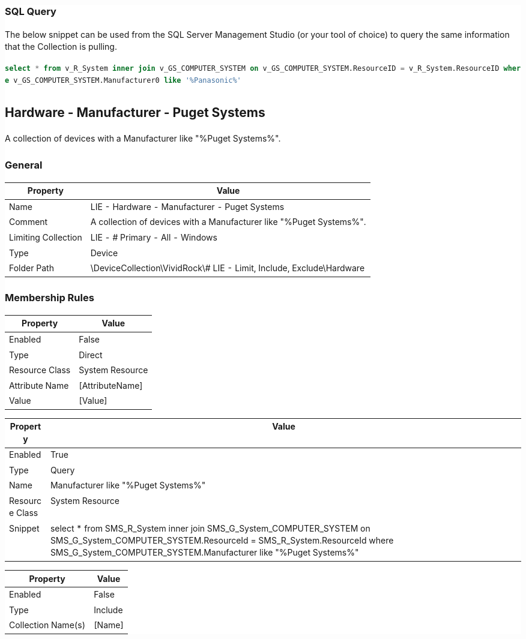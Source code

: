 ### SQL Query

The below snippet can be used from the SQL Server Management Studio (or your tool of choice) to query the same information that the Collection is pulling.

```sql
select * from v_R_System inner join v_GS_COMPUTER_SYSTEM on v_GS_COMPUTER_SYSTEM.ResourceID = v_R_System.ResourceID where v_GS_COMPUTER_SYSTEM.Manufacturer0 like '%Panasonic%'
```

## Hardware - Manufacturer - Puget Systems

A collection of devices with a Manufacturer like "%Puget Systems%".

### General

| Property                      | Value                                                                                     |
|-------------------------------|-------------------------------------------------------------------------------------------|
| Name                          | LIE - Hardware - Manufacturer - Puget Systems                                             |
| Comment                       | A collection of devices with a Manufacturer like "%Puget Systems%".                       |
| Limiting Collection           | LIE - # Primary - All - Windows                                                           |
| Type                          | Device                                                                                    |
| Folder Path                   | \\DeviceCollection\\VividRock\\# LIE - Limit, Include, Exclude\\Hardware                  |

### Membership Rules

| Property                      | Value                                                                                     |
|-------------------------------|-------------------------------------------------------------------------------------------|
| Enabled                       | False                                                                                     |
| Type                          | Direct                                                                                    |
| Resource Class                | System Resource                                                                           |
| Attribute Name                | [AttributeName]                                                                           |
| Value                         | [Value]                                                                                   |

| Property                      | Value                                                                                     |
|-------------------------------|-------------------------------------------------------------------------------------------|
| Enabled                       | True                                                                                      |
| Type                          | Query                                                                                     |
| Name                          | Manufacturer like "%Puget Systems%"                                                       |
| Resource Class                | System Resource                                                                           |
| Snippet                       | select *  from  SMS_R_System inner join SMS_G_System_COMPUTER_SYSTEM on SMS_G_System_COMPUTER_SYSTEM.ResourceId = SMS_R_System.ResourceId where SMS_G_System_COMPUTER_SYSTEM.Manufacturer like "%Puget Systems%" |

| Property                      | Value                                                                                     |
|-------------------------------|-------------------------------------------------------------------------------------------|
| Enabled                       | False                                                                                     |
| Type                          | Include                                                                                   |
| Collection Name(s)            | [Name]                                                                                    |
